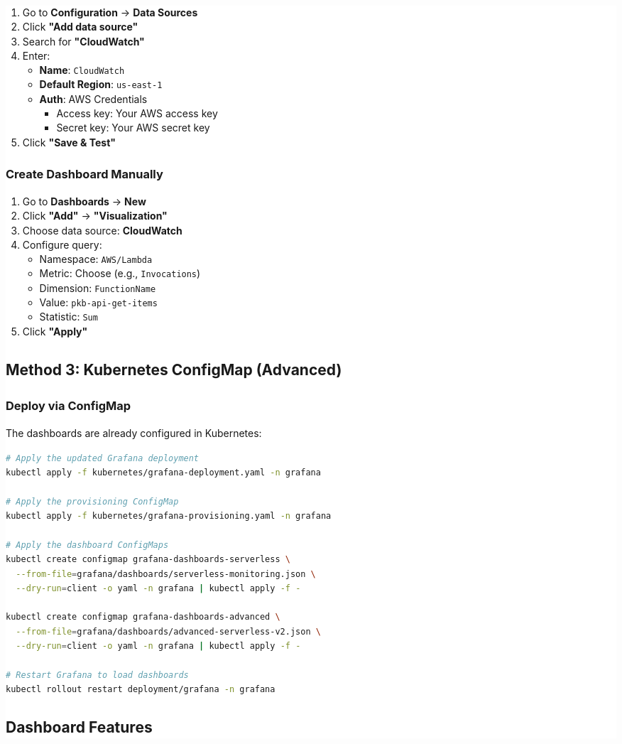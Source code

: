 1. Go to **Configuration** → **Data Sources**
2. Click **"Add data source"**
3. Search for **"CloudWatch"**
4. Enter:
   - **Name**: `CloudWatch`
   - **Default Region**: `us-east-1`
   - **Auth**: AWS Credentials
     - Access key: Your AWS access key
     - Secret key: Your AWS secret key
5. Click **"Save & Test"**

### Create Dashboard Manually

1. Go to **Dashboards** → **New**
2. Click **"Add"** → **"Visualization"**
3. Choose data source: **CloudWatch**
4. Configure query:
   - Namespace: `AWS/Lambda`
   - Metric: Choose (e.g., `Invocations`)
   - Dimension: `FunctionName`
   - Value: `pkb-api-get-items`
   - Statistic: `Sum`
5. Click **"Apply"**

## Method 3: Kubernetes ConfigMap (Advanced)

### Deploy via ConfigMap

The dashboards are already configured in Kubernetes:

```bash
# Apply the updated Grafana deployment
kubectl apply -f kubernetes/grafana-deployment.yaml -n grafana

# Apply the provisioning ConfigMap
kubectl apply -f kubernetes/grafana-provisioning.yaml -n grafana

# Apply the dashboard ConfigMaps
kubectl create configmap grafana-dashboards-serverless \
  --from-file=grafana/dashboards/serverless-monitoring.json \
  --dry-run=client -o yaml -n grafana | kubectl apply -f -

kubectl create configmap grafana-dashboards-advanced \
  --from-file=grafana/dashboards/advanced-serverless-v2.json \
  --dry-run=client -o yaml -n grafana | kubectl apply -f -

# Restart Grafana to load dashboards
kubectl rollout restart deployment/grafana -n grafana
```

## Dashboard Features
